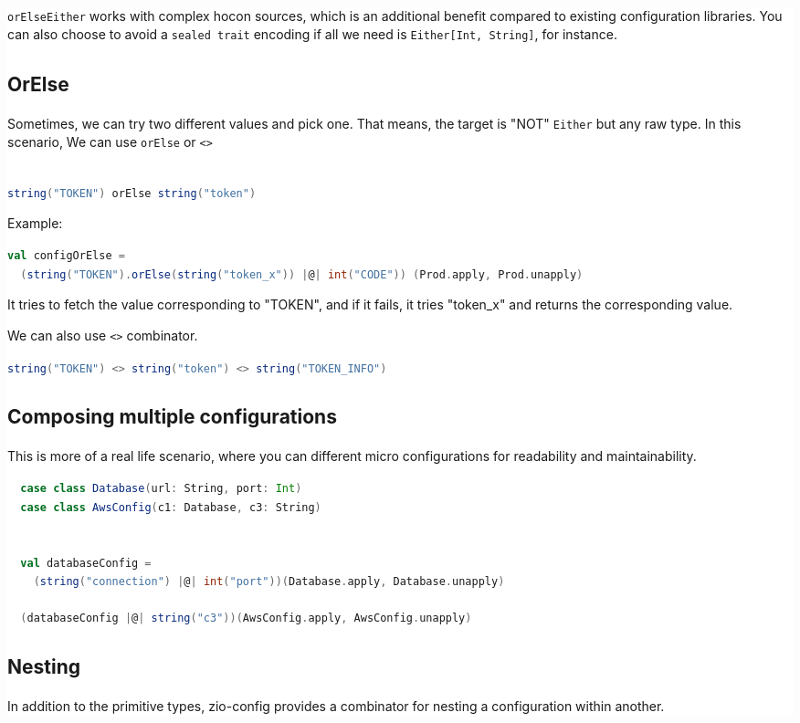 `orElseEither` works with complex hocon sources, which is an additional benefit compared to existing configuration libraries.
You can also choose to avoid a `sealed trait` encoding if all we need is `Either[Int, String]`, for instance.

## OrElse

Sometimes, we can try two different values and pick one. That means, the target is "NOT" `Either` but any raw type.
In this scenario, We can use `orElse` or `<>`

```scala mdoc:silent

string("TOKEN") orElse string("token")

```

Example:

```scala mdoc:silent
val configOrElse =
  (string("TOKEN").orElse(string("token_x")) |@| int("CODE")) (Prod.apply, Prod.unapply)

```

It tries to fetch the value corresponding to "TOKEN", and if it fails, it tries "token_x" and returns the corresponding value.

We can also use `<>` combinator.

```scala mdoc:silent
string("TOKEN") <> string("token") <> string("TOKEN_INFO")
```

## Composing multiple configurations

This is more of a real life scenario, where you can different micro configurations for readability and maintainability.

```scala mdoc:silent
  case class Database(url: String, port: Int)
  case class AwsConfig(c1: Database, c3: String)


  val databaseConfig =
    (string("connection") |@| int("port"))(Database.apply, Database.unapply)

  (databaseConfig |@| string("c3"))(AwsConfig.apply, AwsConfig.unapply)

```

## Nesting

In addition to the primitive types, zio-config provides a combinator for nesting a configuration within another.
